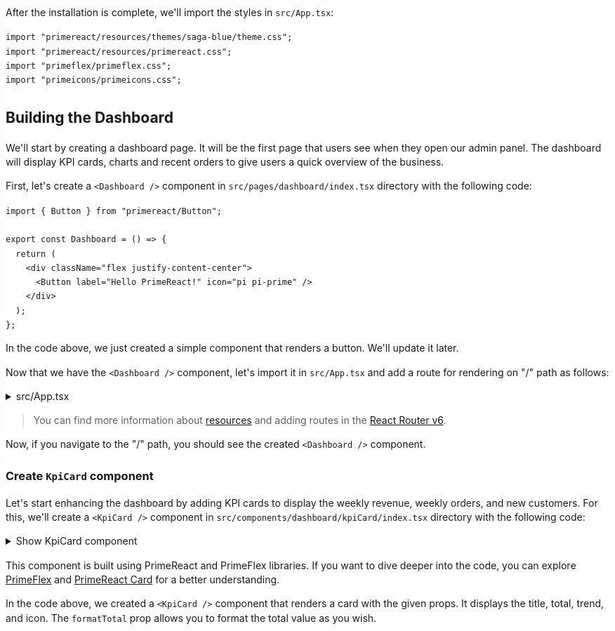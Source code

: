 After the installation is complete, we'll import the styles in `src/App.tsx`:

```tsx title="src/App.tsx"
import "primereact/resources/themes/saga-blue/theme.css";
import "primereact/resources/primereact.css";
import "primeflex/primeflex.css";
import "primeicons/primeicons.css";
```

## Building the Dashboard

We'll start by creating a dashboard page. It will be the first page that users see when they open our admin panel. The dashboard will display KPI cards, charts and recent orders to give users a quick overview of the business.

First, let's create a `<Dashboard />` component in `src/pages/dashboard/index.tsx` directory with the following code:

```tsx title="src/pages/dashboard/index.tsx"
import { Button } from "primereact/Button";

export const Dashboard = () => {
  return (
    <div className="flex justify-content-center">
      <Button label="Hello PrimeReact!" icon="pi pi-prime" />
    </div>
  );
};
```

In the code above, we just created a simple component that renders a button. We'll update it later.

Now that we have the `<Dashboard />` component, let's import it in `src/App.tsx` and add a route for rendering on "/" path as follows:

<details><summary>src/App.tsx</summary></details>

> You can find more information about [resources](https://refine.dev/docs/api-reference/core/components/refine-config/#resources) and adding routes in the [React Router v6](https://refine.dev/docs/packages/documentation/routers/react-router-v6).

Now, if you navigate to the "/" path, you should see the created `<Dashboard />` component.

### Create `KpiCard` component

Let's start enhancing the dashboard by adding KPI cards to display the weekly revenue, weekly orders, and new customers. For this, we'll create a `<KpiCard />` component in `src/components/dashboard/kpiCard/index.tsx` directory with the following code:

<details><summary>Show KpiCard component</summary></details>

This component is built using PrimeReact and PrimeFlex libraries. If you want to dive deeper into the code, you can explore [PrimeFlex](https://primeflex.org/) and [PrimeReact Card](https://primereact.org/card/) for a better understanding.

In the code above, we created a `<KpiCard />` component that renders a card with the given props. It displays the title, total, trend, and icon. The `formatTotal` prop allows you to format the total value as you wish.
